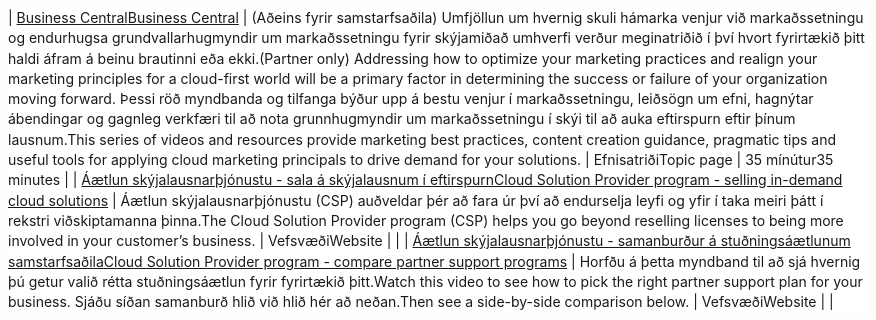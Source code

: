 | [<span data-ttu-id="a8f3a-181">Business Central</span><span class="sxs-lookup"><span data-stu-id="a8f3a-181">Business Central</span></span>](https://www.youtube.com/playlist?list=PLcakwueIHoT-wVFPKUtmxlqcG1kJ0oqq4)                                                                                 | <span data-ttu-id="a8f3a-182">(Aðeins fyrir samstarfsaðila) Umfjöllun um hvernig skuli hámarka venjur við markaðssetningu og endurhugsa grundvallarhugmyndir um markaðssetningu fyrir skýjamiðað umhverfi verður meginatriðið í því hvort fyrirtækið þitt haldi áfram á beinu brautinni eða ekki.</span><span class="sxs-lookup"><span data-stu-id="a8f3a-182">(Partner only) Addressing how to optimize your marketing practices and realign your marketing principles for a cloud-first world will be a primary factor in determining the success or failure of your organization moving forward.</span></span> <span data-ttu-id="a8f3a-183">Þessi röð myndbanda og tilfanga býður upp á bestu venjur í markaðssetningu, leiðsögn um efni, hagnýtar ábendingar og gagnleg verkfæri til að nota grunnhugmyndir um markaðssetningu í skýi til að auka eftirspurn eftir þínum lausnum.</span><span class="sxs-lookup"><span data-stu-id="a8f3a-183">This series of videos and resources provide marketing best practices, content creation guidance, pragmatic tips and useful tools for applying cloud marketing principals to drive demand for your solutions.</span></span>                                                                                                                                                                                                                                                      | <span data-ttu-id="a8f3a-184">Efnisatriði</span><span class="sxs-lookup"><span data-stu-id="a8f3a-184">Topic page</span></span>                            | <span data-ttu-id="a8f3a-185">35 mínútur</span><span class="sxs-lookup"><span data-stu-id="a8f3a-185">35 minutes</span></span>            |
| [<span data-ttu-id="a8f3a-186">Áætlun skýjalausnarþjónustu - sala á skýjalausnum í eftirspurn</span><span class="sxs-lookup"><span data-stu-id="a8f3a-186">Cloud Solution Provider program - selling in-demand cloud solutions</span></span>](https://docs.microsoft.com/partner-center/csp-overview)                                          | <span data-ttu-id="a8f3a-187">Áætlun skýjalausnarþjónustu (CSP) auðveldar þér að fara úr því að endurselja leyfi og yfir í taka meiri þátt í rekstri viðskiptamanna þinna.</span><span class="sxs-lookup"><span data-stu-id="a8f3a-187">The Cloud Solution Provider program (CSP) helps you go beyond reselling licenses to being more involved in your customer’s business.</span></span>                                                                                                                                                                                                                                                                                                                                                                                                                                                                                                                                                                   | <span data-ttu-id="a8f3a-188">Vefsvæði</span><span class="sxs-lookup"><span data-stu-id="a8f3a-188">Website</span></span>                               |                       |
| [<span data-ttu-id="a8f3a-189">Áætlun skýjalausnarþjónustu - samanburður á stuðningsáætlunum samstarfsaðila</span><span class="sxs-lookup"><span data-stu-id="a8f3a-189">Cloud Solution Provider program - compare partner support programs</span></span>](https://partner.microsoft.com/support/partnersupport)                                             | <span data-ttu-id="a8f3a-190">Horfðu á þetta myndband til að sjá hvernig þú getur valið rétta stuðningsáætlun fyrir fyrirtækið þitt.</span><span class="sxs-lookup"><span data-stu-id="a8f3a-190">Watch this video to see how to pick the right partner support plan for your business.</span></span> <span data-ttu-id="a8f3a-191">Sjáðu síðan samanburð hlið við hlið hér að neðan.</span><span class="sxs-lookup"><span data-stu-id="a8f3a-191">Then see a side-by-side comparison below.</span></span>                                                                                                                                                                                                                                                                                                                                                                                                                                                                                                                                                                        | <span data-ttu-id="a8f3a-192">Vefsvæði</span><span class="sxs-lookup"><span data-stu-id="a8f3a-192">Website</span></span>                               |                       |